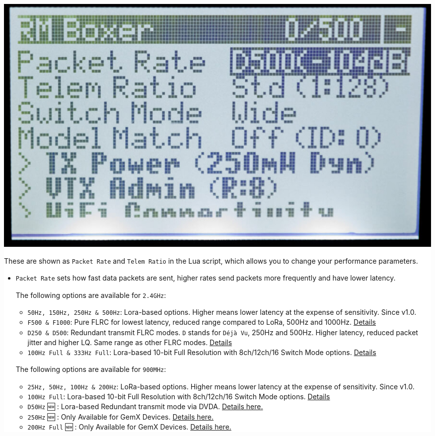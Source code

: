 ![Lua B&W Full](../../assets/images/lua/lua-bw-full.jpg)
</figure>

These are shown as `Packet Rate` and `Telem Ratio` in the Lua script, which allows you to change your performance parameters. 

* `Packet Rate` sets how fast data packets are sent, higher rates send packets more frequently and have lower latency.

	The following options are available for `2.4GHz`:

	- `50Hz, 150Hz, 250Hz & 500Hz`: Lora-based options. Higher means lower latency at the expense of sensitivity. Since v1.0.
	- `F500 & F1000`: Pure FLRC for lowest latency, reduced range compared to LoRa, 500Hz and 1000Hz. [Details](https://github.com/ExpressLRS/ExpressLRS/pull/1277)
	- `D250 & D500`: Redundant transmit FLRC modes.  `D` stands for `Déjà Vu`, 250Hz and 500Hz. Higher latency, reduced packet jitter and higher LQ. Same range as other FLRC modes. [Details](https://github.com/ExpressLRS/ExpressLRS/pull/1527)
	- `100Hz Full & 333Hz Full`: Lora-based 10-bit Full Resolution with 8ch/12ch/16 Switch Mode options. [Details](https://github.com/ExpressLRS/ExpressLRS/pull/1572)
	
	The following options are available for `900MHz`:

	- `25Hz, 50Hz, 100Hz & 200Hz`: LoRa-based options. Higher means lower latency at the expense of sensitivity. Since v1.0.
	- `100Hz Full`: Lora-based 10-bit Full Resolution with 8ch/12ch/16 Switch Mode options. [Details](https://github.com/ExpressLRS/ExpressLRS/pull/1572)
    - `D50Hz` :new: : Lora-based Redundant transmit mode via DVDA. [Details here.](https://github.com/ExpressLRS/ExpressLRS/pull/2089)
    - `250Hz` :new: : Only Available for GemX Devices. [Details here.](https://github.com/ExpressLRS/ExpressLRS/pull/2540)
    - `200Hz Full` :new: : Only Available for GemX Devices. [Details here.](https://github.com/ExpressLRS/ExpressLRS/pull/2540)
